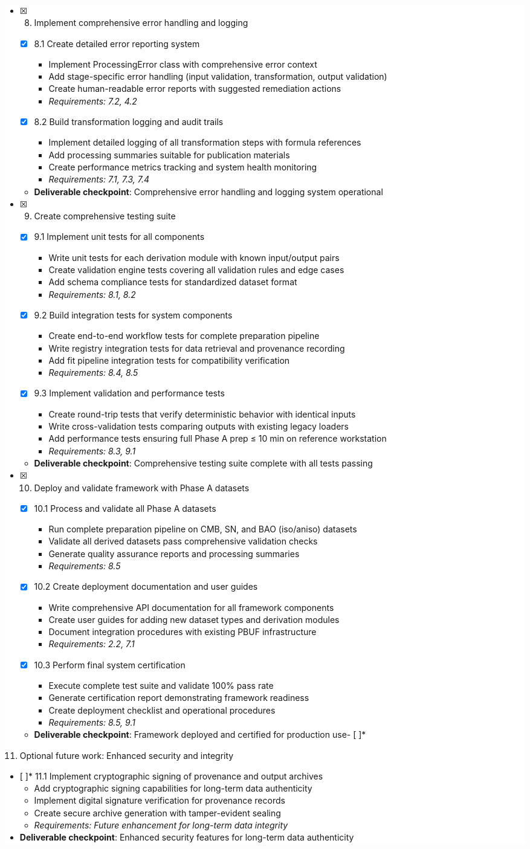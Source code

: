 - [x] 8. Implement comprehensive error handling and logging
  - [x] 8.1 Create detailed error reporting system
    - Implement ProcessingError class with comprehensive error context
    - Add stage-specific error handling (input validation, transformation, output validation)
    - Create human-readable error reports with suggested remediation actions
    - _Requirements: 7.2, 4.2_

  - [x] 8.2 Build transformation logging and audit trails
    - Implement detailed logging of all transformation steps with formula references
    - Add processing summaries suitable for publication materials
    - Create performance metrics tracking and system health monitoring
    - _Requirements: 7.1, 7.3, 7.4_
  - **Deliverable checkpoint**: Comprehensive error handling and logging system operational

- [x] 9. Create comprehensive testing suite
  - [x] 9.1 Implement unit tests for all components
    - Write unit tests for each derivation module with known input/output pairs
    - Create validation engine tests covering all validation rules and edge cases
    - Add schema compliance tests for standardized dataset format
    - _Requirements: 8.1, 8.2_

  - [x] 9.2 Build integration tests for system components
    - Create end-to-end workflow tests for complete preparation pipeline
    - Write registry integration tests for data retrieval and provenance recording
    - Add fit pipeline integration tests for compatibility verification
    - _Requirements: 8.4, 8.5_

  - [x] 9.3 Implement validation and performance tests
    - Create round-trip tests that verify deterministic behavior with identical inputs
    - Write cross-validation tests comparing outputs with existing legacy loaders
    - Add performance tests ensuring full Phase A prep ≤ 10 min on reference workstation
    - _Requirements: 8.3, 9.1_
  - **Deliverable checkpoint**: Comprehensive testing suite complete with all tests passing

- [x] 10. Deploy and validate framework with Phase A datasets
  - [x] 10.1 Process and validate all Phase A datasets
    - Run complete preparation pipeline on CMB, SN, and BAO (iso/aniso) datasets
    - Validate all derived datasets pass comprehensive validation checks
    - Generate quality assurance reports and processing summaries
    - _Requirements: 8.5_

  - [x] 10.2 Create deployment documentation and user guides
    - Write comprehensive API documentation for all framework components
    - Create user guides for adding new dataset types and derivation modules
    - Document integration procedures with existing PBUF infrastructure
    - _Requirements: 2.2, 7.1_

  - [x] 10.3 Perform final system certification
    - Execute complete test suite and validate 100% pass rate
    - Generate certification report demonstrating framework readiness
    - Create deployment checklist and operational procedures
    - _Requirements: 8.5, 9.1_
  - **Deliverable checkpoint**: Framework deployed and certified for production use- [ ]*
 11. Optional future work: Enhanced security and integrity
  - [ ]* 11.1 Implement cryptographic signing of provenance and output archives
    - Add cryptographic signing capabilities for long-term data authenticity
    - Implement digital signature verification for provenance records
    - Create secure archive generation with tamper-evident sealing
    - _Requirements: Future enhancement for long-term data integrity_
  - **Deliverable checkpoint**: Enhanced security features for long-term data authenticity
